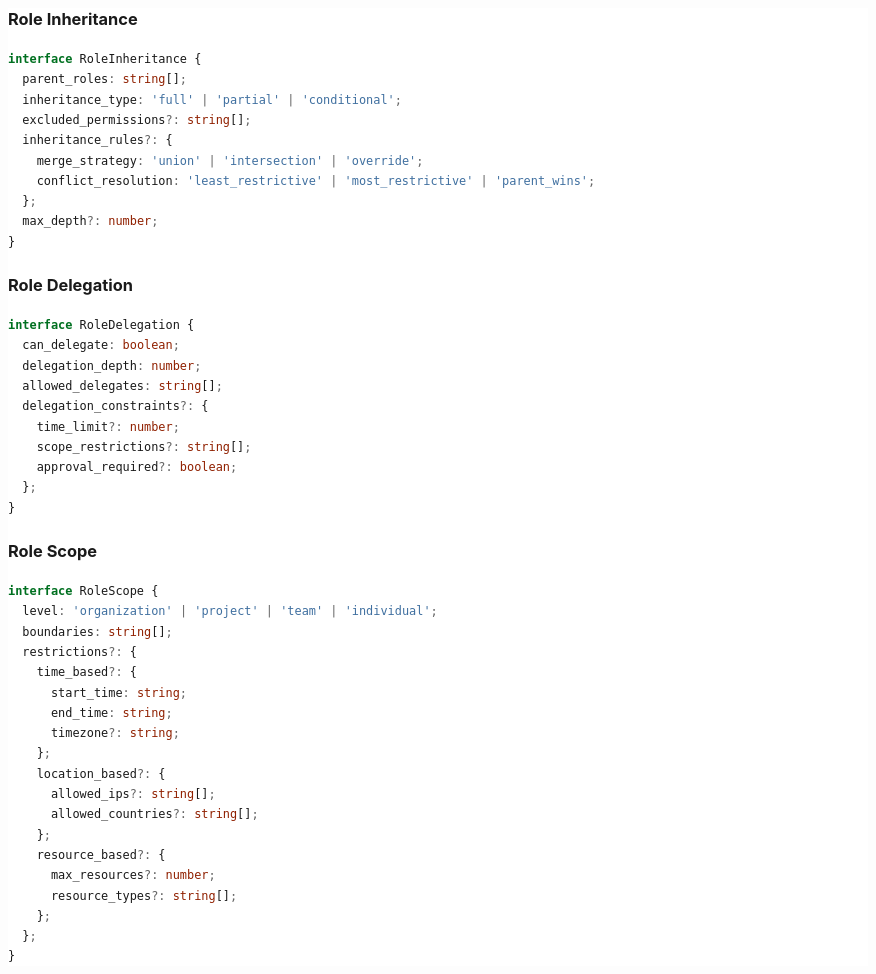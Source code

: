 ### Role Inheritance
```typescript
interface RoleInheritance {
  parent_roles: string[];
  inheritance_type: 'full' | 'partial' | 'conditional';
  excluded_permissions?: string[];
  inheritance_rules?: {
    merge_strategy: 'union' | 'intersection' | 'override';
    conflict_resolution: 'least_restrictive' | 'most_restrictive' | 'parent_wins';
  };
  max_depth?: number;
}
```

### Role Delegation
```typescript
interface RoleDelegation {
  can_delegate: boolean;
  delegation_depth: number;
  allowed_delegates: string[];
  delegation_constraints?: {
    time_limit?: number;
    scope_restrictions?: string[];
    approval_required?: boolean;
  };
}
```

### Role Scope
```typescript
interface RoleScope {
  level: 'organization' | 'project' | 'team' | 'individual';
  boundaries: string[];
  restrictions?: {
    time_based?: {
      start_time: string;
      end_time: string;
      timezone?: string;
    };
    location_based?: {
      allowed_ips?: string[];
      allowed_countries?: string[];
    };
    resource_based?: {
      max_resources?: number;
      resource_types?: string[];
    };
  };
}
```
